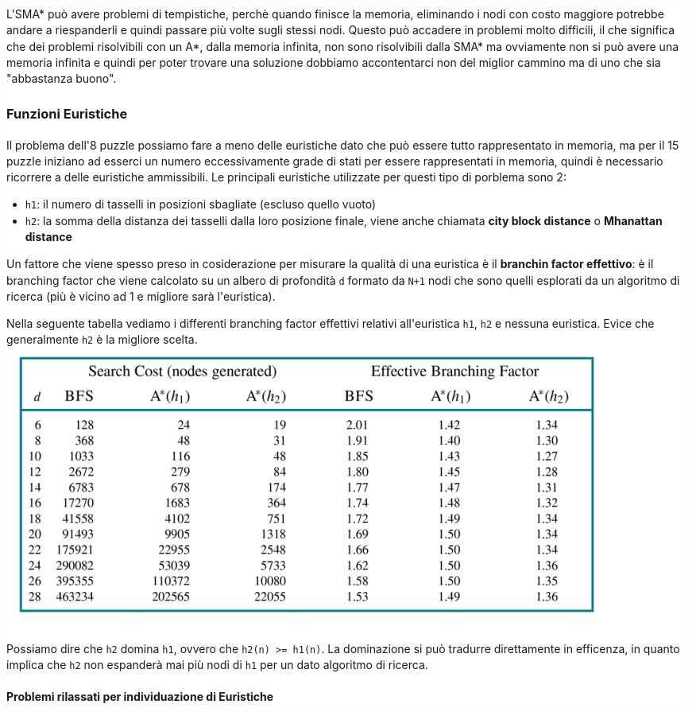 L'SMA* può avere problemi di tempistiche, perchè quando finisce la memoria, eliminando i nodi con costo maggiore potrebbe andare a riespanderli e quindi passare più volte sugli stessi nodi. Questo può accadere in problemi molto difficili, il che significa che dei problemi risolvibili con un A*, dalla memoria infinita, non sono risolvibili dalla SMA* ma ovviamente non si può avere una memoria infinita e quindi per poter trovare una soluzione dobbiamo accontentarci non del miglior cammino ma di uno che sia "abbastanza buono".


### **Funzioni Euristiche**

Il problema dell'8 puzzle possiamo fare a meno delle euristiche dato che può essere tutto rappresentato in memoria, ma per il 15 puzzle iniziano ad esserci un numero eccessivamente grade di stati per essere rappresentati in memoria, quindi è necessario ricorrere a delle euristiche ammissibili. Le principali euristiche utilizzate per questi tipo di porblema sono 2:

* `h1`: il numero di tasselli in posizioni sbagliate (escluso quello vuoto)
* `h2`: la somma della distanza dei tasselli dalla loro posizione finale, viene anche chiamata **city block distance** o **Mhanattan distance**

Un fattore che viene spesso preso in cosiderazione per misurare la qualità di una euristica è il **branchin factor effettivo**: è il branching factor che viene calcolato su un albero di profondità `d` formato da `N+1` nodi che sono quelli esplorati da un algoritmo di ricerca (più è vicino ad 1 e migliore sarà l'euristica).

Nella seguente tabella vediamo i differenti branching factor effettivi relativi all'euristica `h1`, `h2` e nessuna euristica. Evice che generalmente `h2` è la migliore scelta. <br>
![H1 vs H2](./imgs/h1h2.png)

Possiamo dire che `h2` domina `h1`, ovvero che `h2(n) >= h1(n)`. La dominazione si può tradurre direttamente in efficenza, in quanto implica che `h2` non espanderà mai più nodi di `h1` per un dato algoritmo di ricerca.


#### **Problemi rilassati per individuazione di Euristiche**
